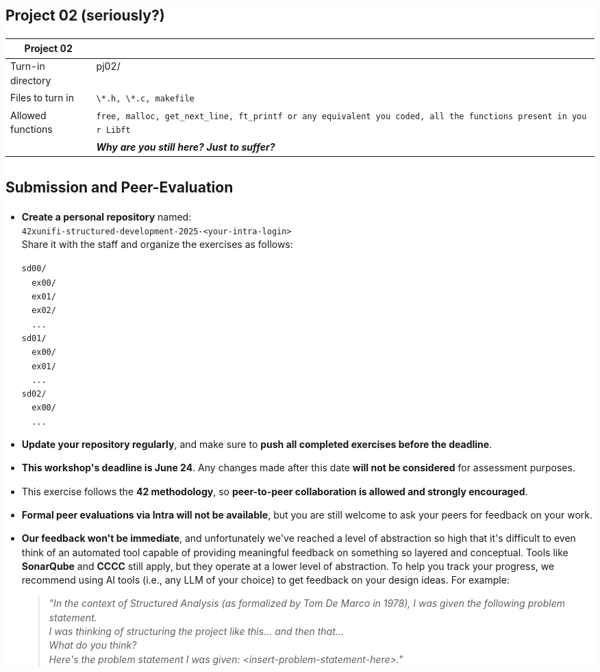 ## Project 02 (seriously?)

| Project 02 |  |
|---|---|
| Turn-in directory | pj02/ |
| Files to turn in | `\*.h, \*.c, makefile` |
| Allowed functions | `free, malloc, get_next_line, ft_printf or any equivalent you coded, all the functions present in your Libft` |
| | ***Why are you still here? Just to suffer?*** |

## Submission and Peer-Evaluation

- **Create a personal repository** named:  
  `42xunifi-structured-development-2025-<your-intra-login>`  
  Share it with the staff and organize the exercises as follows:

  ```markdown
  sd00/
    ex00/
    ex01/
    ex02/
    ...
  sd01/
    ex00/
    ex01/
    ...
  sd02/
    ex00/
    ...
  ```

- **Update your repository regularly**, and make sure to **push all completed exercises before the deadline**.

- **This workshop's deadline is June 24**. Any changes made after this date **will not be considered** for assessment purposes.

- This exercise follows the **42 methodology**, so **peer-to-peer collaboration is allowed and strongly encouraged**.

- **Formal peer evaluations via Intra will not be available**, but you are still welcome to ask your peers for feedback on your work.

- **Our feedback won't be immediate**, and unfortunately we've reached a level of abstraction so high that it's difficult to even think of an automated tool capable of providing meaningful feedback on something so layered and conceptual. Tools like **SonarQube** and **CCCC** still apply, but they operate at a lower level of abstraction. To help you track your progress, we recommend using AI tools (i.e., any LLM of your choice) to get feedback on your design ideas. For example:

  > *"In the context of Structured Analysis (as formalized by Tom De Marco in 1978), I was given the following problem statement.  
  > I was thinking of structuring the project like this... and then that...  
  > What do you think?  
  > Here's the problem statement I was given: \<insert-problem-statement-here\>."*
